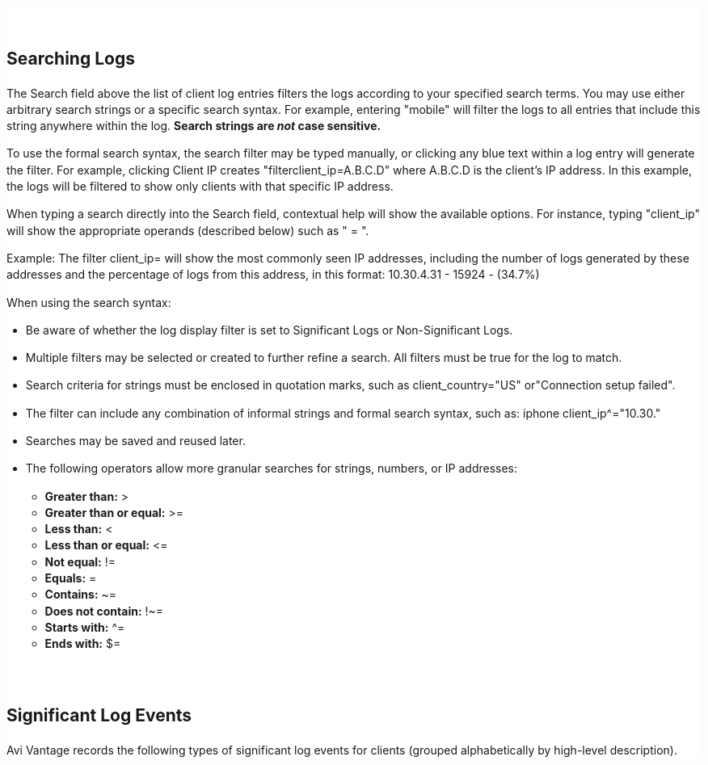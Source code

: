 <a name="searchlogs"></a> 

## Searching Logs

The Search field above the list of client log entries filters the logs according to your specified search terms. You may use either arbitrary search strings or a specific search syntax. For example, entering "mobile" will filter the logs to all entries that include this string anywhere within the log. **Search strings are *not* case sensitive.**

To use the formal search syntax, the search filter may be typed manually, or clicking any blue text within a log entry will generate the filter. For example, clicking Client IP creates "filterclient_ip=A.B.C.D" where A.B.C.D is the client’s IP address. In this example, the logs will be filtered to show only clients with that specific IP address.

When typing a search directly into the Search field, contextual help will show the available options. For instance, typing "client_ip" will show the appropriate operands (described below) such as " = ".

Example: The filter client_ip= will show the most commonly seen IP addresses, including the number of logs generated by these addresses and the percentage of logs from this address, in this format: 10.30.4.31 - 15924 - (34.7%)

When using the search syntax:

*   Be aware of whether the log display filter is set to Significant Logs or Non-Significant Logs.

*   Multiple filters may be selected or created to further refine a search. All filters must be true for the log to match.

*   Search criteria for strings must be enclosed in quotation marks, such as client_country="US" or"Connection setup failed".

*   The filter can include any combination of informal strings and formal search syntax, such as: iphone client_ip^="10.30."

*   Searches may be saved and reused later.

*   The following operators allow more granular searches for strings, numbers, or IP addresses:

    *   **Greater than:** >
    *   **Greater than or equal:** >=
    *   **Less than:** <
    *   **Less than or equal:** <=
    *   **Not equal:** !=
    *   **Equals:** =
    *   **Contains:** ~=
    *   **Does not contain:** !~=
    *   **Starts with:** ^=
    *   **Ends with:** $=

<a name="logevents"></a> 

## Significant Log Events

Avi Vantage records the following types of significant log events for clients (grouped alphabetically by high-level description).
